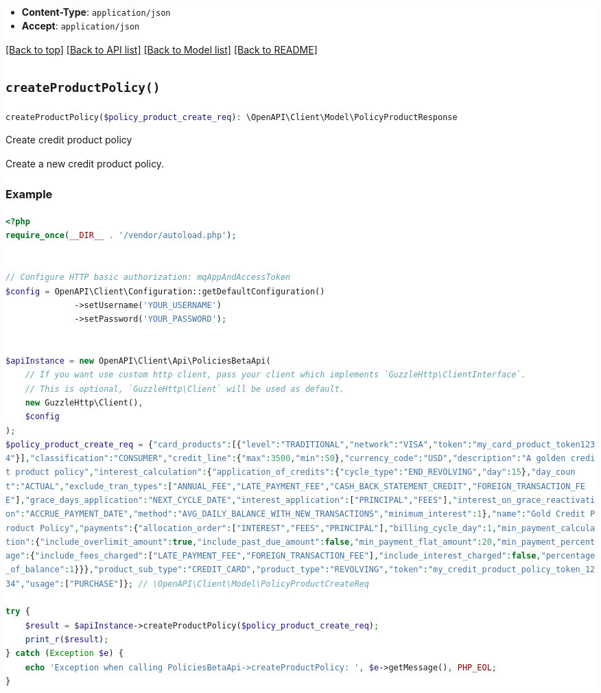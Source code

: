- **Content-Type**: `application/json`
- **Accept**: `application/json`

[[Back to top]](#) [[Back to API list]](../../README.md#endpoints)
[[Back to Model list]](../../README.md#models)
[[Back to README]](../../README.md)

## `createProductPolicy()`

```php
createProductPolicy($policy_product_create_req): \OpenAPI\Client\Model\PolicyProductResponse
```

Create credit product policy

Create a new credit product policy.

### Example

```php
<?php
require_once(__DIR__ . '/vendor/autoload.php');


// Configure HTTP basic authorization: mqAppAndAccessToken
$config = OpenAPI\Client\Configuration::getDefaultConfiguration()
              ->setUsername('YOUR_USERNAME')
              ->setPassword('YOUR_PASSWORD');


$apiInstance = new OpenAPI\Client\Api\PoliciesBetaApi(
    // If you want use custom http client, pass your client which implements `GuzzleHttp\ClientInterface`.
    // This is optional, `GuzzleHttp\Client` will be used as default.
    new GuzzleHttp\Client(),
    $config
);
$policy_product_create_req = {"card_products":[{"level":"TRADITIONAL","network":"VISA","token":"my_card_product_token1234"}],"classification":"CONSUMER","credit_line":{"max":3500,"min":50},"currency_code":"USD","description":"A golden credit product policy","interest_calculation":{"application_of_credits":{"cycle_type":"END_REVOLVING","day":15},"day_count":"ACTUAL","exclude_tran_types":["ANNUAL_FEE","LATE_PAYMENT_FEE","CASH_BACK_STATEMENT_CREDIT","FOREIGN_TRANSACTION_FEE"],"grace_days_application":"NEXT_CYCLE_DATE","interest_application":["PRINCIPAL","FEES"],"interest_on_grace_reactivation":"ACCRUE_PAYMENT_DATE","method":"AVG_DAILY_BALANCE_WITH_NEW_TRANSACTIONS","minimum_interest":1},"name":"Gold Credit Product Policy","payments":{"allocation_order":["INTEREST","FEES","PRINCIPAL"],"billing_cycle_day":1,"min_payment_calculation":{"include_overlimit_amount":true,"include_past_due_amount":false,"min_payment_flat_amount":20,"min_payment_percentage":{"include_fees_charged":["LATE_PAYMENT_FEE","FOREIGN_TRANSACTION_FEE"],"include_interest_charged":false,"percentage_of_balance":1}}},"product_sub_type":"CREDIT_CARD","product_type":"REVOLVING","token":"my_credit_product_policy_token_1234","usage":["PURCHASE"]}; // \OpenAPI\Client\Model\PolicyProductCreateReq

try {
    $result = $apiInstance->createProductPolicy($policy_product_create_req);
    print_r($result);
} catch (Exception $e) {
    echo 'Exception when calling PoliciesBetaApi->createProductPolicy: ', $e->getMessage(), PHP_EOL;
}
```
